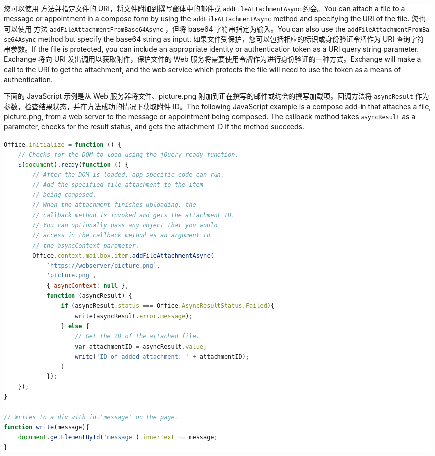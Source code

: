 <span data-ttu-id="c2c46-125">您可以使用 方法并指定文件的 URI，将文件附加到撰写窗体中的邮件或 `addFileAttachmentAsync` 约会。</span><span class="sxs-lookup"><span data-stu-id="c2c46-125">You can attach a file to a message or appointment in a compose form by using the `addFileAttachmentAsync` method and specifying the URI of the file.</span></span> <span data-ttu-id="c2c46-126">您也可以使用 方法 `addFileAttachmentFromBase64Async` ，但将 base64 字符串指定为输入。</span><span class="sxs-lookup"><span data-stu-id="c2c46-126">You can also use the `addFileAttachmentFromBase64Async` method but specify the base64 string as input.</span></span> <span data-ttu-id="c2c46-127">如果文件受保护，您可以包括相应的标识或身份验证令牌作为 URI 查询字符串参数。</span><span class="sxs-lookup"><span data-stu-id="c2c46-127">If the file is protected, you can include an appropriate identity or authentication token as a URI query string parameter.</span></span> <span data-ttu-id="c2c46-128">Exchange 将向 URI 发出调用以获取附件，保护文件的 Web 服务将需要使用令牌作为进行身份验证的一种方式。</span><span class="sxs-lookup"><span data-stu-id="c2c46-128">Exchange will make a call to the URI to get the attachment, and the web service which protects the file will need to use the token as a means of authentication.</span></span>

<span data-ttu-id="c2c46-p107">下面的 JavaScript 示例是从 Web 服务器将文件、picture.png 附加到正在撰写的邮件或约会的撰写加载项。回调方法将 `asyncResult` 作为参数，检查结果状态，并在方法成功的情况下获取附件 ID。</span><span class="sxs-lookup"><span data-stu-id="c2c46-p107">The following JavaScript example is a compose add-in that attaches a file, picture.png, from a web server to the message or appointment being composed. The callback method takes `asyncResult` as a parameter, checks for the result status, and gets the attachment ID if the method succeeds.</span></span>

```js
Office.initialize = function () {
    // Checks for the DOM to load using the jQuery ready function.
    $(document).ready(function () {
        // After the DOM is loaded, app-specific code can run.
        // Add the specified file attachment to the item
        // being composed.
        // When the attachment finishes uploading, the
        // callback method is invoked and gets the attachment ID.
        // You can optionally pass any object that you would
        // access in the callback method as an argument to
        // the asyncContext parameter.
        Office.context.mailbox.item.addFileAttachmentAsync(
            `https://webserver/picture.png`,
            'picture.png',
            { asyncContext: null },
            function (asyncResult) {
                if (asyncResult.status === Office.AsyncResultStatus.Failed){
                    write(asyncResult.error.message);
                } else {
                    // Get the ID of the attached file.
                    var attachmentID = asyncResult.value;
                    write('ID of added attachment: ' + attachmentID);
                }
            });
    });
}

// Writes to a div with id='message' on the page.
function write(message){
    document.getElementById('message').innerText += message;
}
```
